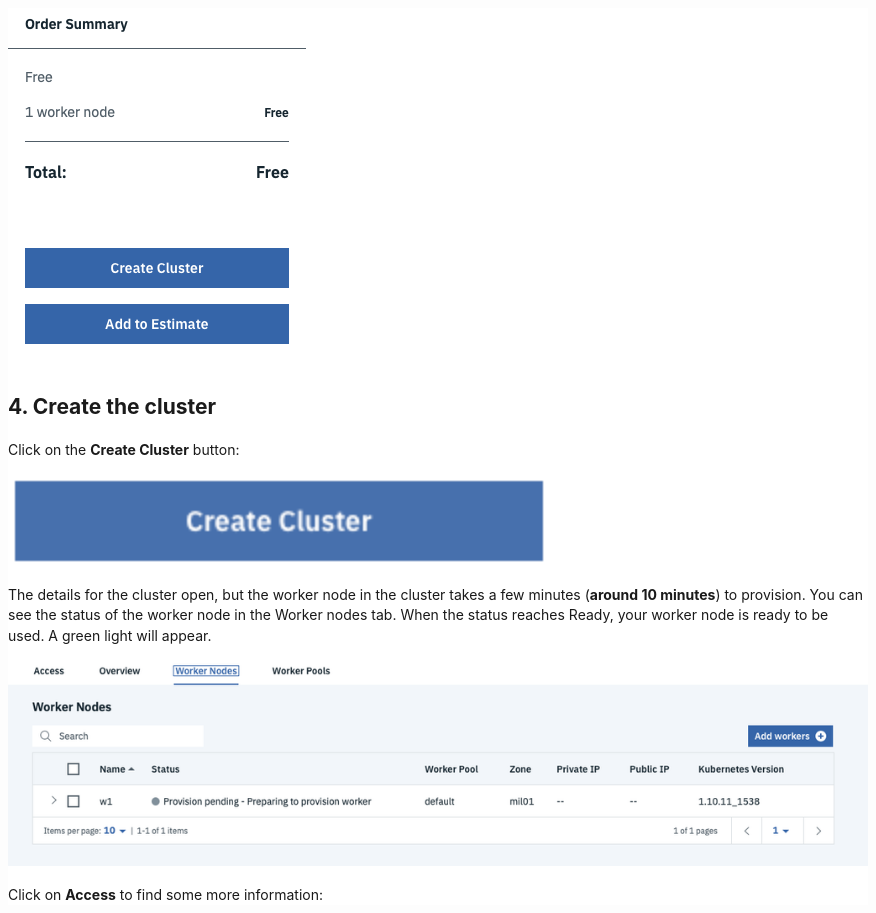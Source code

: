 ![image-20190118145903795](images/image-20190118145903795-7819943.png)


## 4.	Create the cluster 

Click on the **Create Cluster** button:

![image-20190406211905698](images/image-20190406211905698-4578345.png)

The details for the cluster open, but the worker node in the cluster takes a few minutes (**around 10 minutes**) to provision. You can see the status of the worker node in the Worker nodes tab. When the status reaches Ready, your worker node is ready to be used. A green light will appear.

![image-20190118150023069](images/image-20190118150023069-7820023.png)

Click on **Access** to find some more information:

